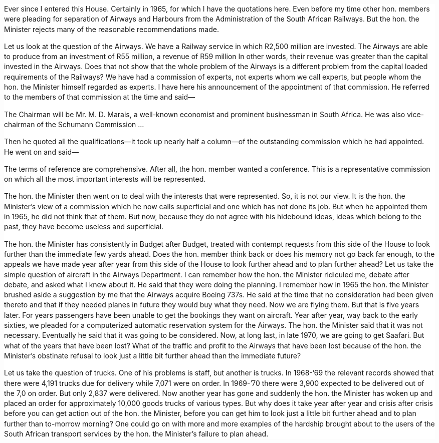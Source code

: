 <p>Ever since I entered this House. Certainly in 1965, for which I have the quotations here. Even before my time other hon. members were pleading for separation of Airways and Harbours from the Administration of the South African Railways. But the hon. the Minister rejects many of the reasonable recommendations made.</p>

<p>Let us look at the question of the Airways. We have a Railway service in which R2,500 million are invested. The Airways are able to produce from an investment of R55 million, a revenue of R59 million In other words, their revenue was greater than the capital invested in the Airways. Does that not show that the whole problem of the Airways is a different problem from the capital loaded requirements of the Railways? We have had a commission of experts, not experts whom we call experts, but people whom the hon. the Minister himself regarded as experts. I have here his announcement of the appointment of that commission. He referred to the members of that commission at the time and said&#x2014;</p>

<block name="quote">The Chairman will be Mr. M. D. Marais, a well-known economist and prominent businessman in South Africa. He was also vice-chairman of the Schumann Commission &#x2026;</block>

<p>Then he quoted all the qualifications&#x2014;it took up nearly half a column&#x2014;of the outstanding commission which he had appointed. He went on and said&#x2014;</p>

<block name="quote">The terms of reference are comprehensive. After all, the hon. member wanted a <span class="col_921-922" refersTo="page_0475"/>conference. This is a representative commission on which all the most important interests will be represented.</block>

<p>The hon. the Minister then went on to deal with the interests that were represented. So, it is not our view. It is the hon. the Minister&#x2019;s view of a commission which he now calls superficial and one which has not done its job. But when he appointed them in 1965, he did not think that of them. But now, because they do not agree with his hidebound ideas, ideas which belong to the past, they have become useless and superficial.</p>

<p>The hon. the Minister has consistently in Budget after Budget, treated with contempt requests from this side of the House to look further than the immediate few yards ahead. Does the hon. member think back or does his memory not go back far enough, to the appeals we have made year after year from this side of the House to look further ahead and to plan further ahead? Let us take the simple question of aircraft in the Airways Department. I can remember how the hon. the Minister ridiculed me, debate after debate, and asked what I knew about it. He said that they were doing the planning. I remember how in 1965 the hon. the Minister brushed aside a suggestion by me that the Airways acquire Boeing 737s. He said at the time that no consideration had been given thereto and that if they needed planes in future they would buy what they need. Now we are flying them. But that is five years later. For years passengers have been unable to get the bookings they want on aircraft. Year after year, way back to the early sixties, we pleaded for a computerized automatic reservation system for the Airways. The hon. the Minister said that it was not necessary. Eventually he said that it was going to be considered. Now, at long last, in late 1970, we are going to get Saafari. But what of the years that have been lost? What of the traffic and profit to the Airways that have been lost because of the hon. the Minister&#x2019;s obstinate refusal to look just a little bit further ahead than the immediate future?</p>

<p>Let us take the question of trucks. One of his problems is staff, but another is trucks. In 1968-&#x2019;69 the relevant records showed that there were 4,191 trucks due for delivery while 7,071 were on order. In 1969-&#x2019;70 there were 3,900 expected to be delivered out of the 7,0 on order. But only 2,837 were delivered. Now another year has gone and suddenly the hon. the Minister has woken up and placed an order for approximately 10,000 goods trucks of various types. But why does it take year after year and crisis after crisis before you can get action out of the hon. the Minister, before you can get him to look just a little bit further ahead and to plan further than to-morrow morning? One could go on with more and more examples of the hardship brought about to the users of the South African transport services by the hon. the Minister&#x2019;s failure to plan ahead.</p>
